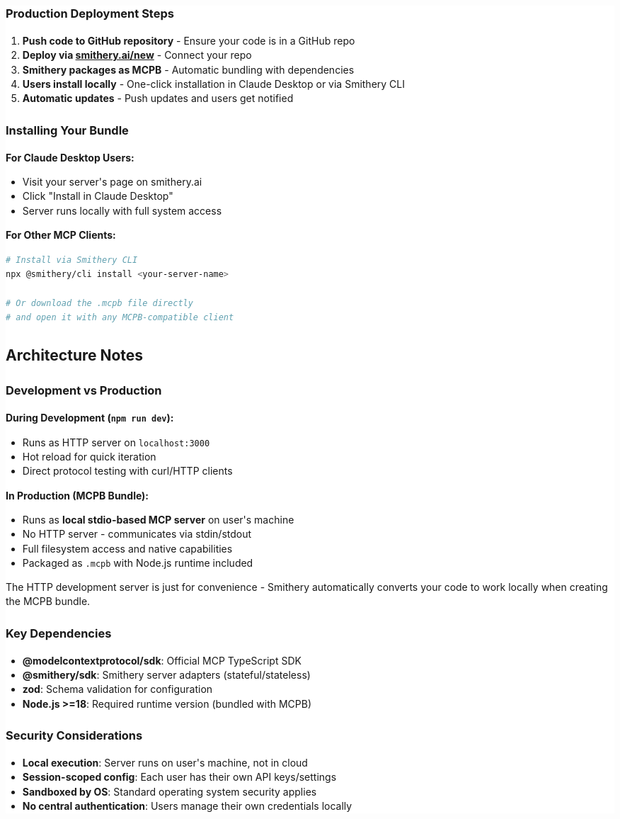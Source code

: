 ### Production Deployment Steps

1. **Push code to GitHub repository** - Ensure your code is in a GitHub repo
2. **Deploy via [smithery.ai/new](https://smithery.ai/new)** - Connect your repo
3. **Smithery packages as MCPB** - Automatic bundling with dependencies
4. **Users install locally** - One-click installation in Claude Desktop or via Smithery CLI
5. **Automatic updates** - Push updates and users get notified

### Installing Your Bundle

**For Claude Desktop Users:**
- Visit your server's page on smithery.ai
- Click "Install in Claude Desktop"
- Server runs locally with full system access

**For Other MCP Clients:**
```bash
# Install via Smithery CLI
npx @smithery/cli install <your-server-name>

# Or download the .mcpb file directly
# and open it with any MCPB-compatible client
```

## Architecture Notes

### Development vs Production

**During Development (`npm run dev`):**
- Runs as HTTP server on `localhost:3000`
- Hot reload for quick iteration
- Direct protocol testing with curl/HTTP clients

**In Production (MCPB Bundle):**
- Runs as **local stdio-based MCP server** on user's machine
- No HTTP server - communicates via stdin/stdout
- Full filesystem access and native capabilities
- Packaged as `.mcpb` with Node.js runtime included

The HTTP development server is just for convenience - Smithery automatically converts your code to work locally when creating the MCPB bundle.

### Key Dependencies
- **@modelcontextprotocol/sdk**: Official MCP TypeScript SDK
- **@smithery/sdk**: Smithery server adapters (stateful/stateless)
- **zod**: Schema validation for configuration
- **Node.js >=18**: Required runtime version (bundled with MCPB)

### Security Considerations
- **Local execution**: Server runs on user's machine, not in cloud
- **Session-scoped config**: Each user has their own API keys/settings
- **Sandboxed by OS**: Standard operating system security applies
- **No central authentication**: Users manage their own credentials locally
